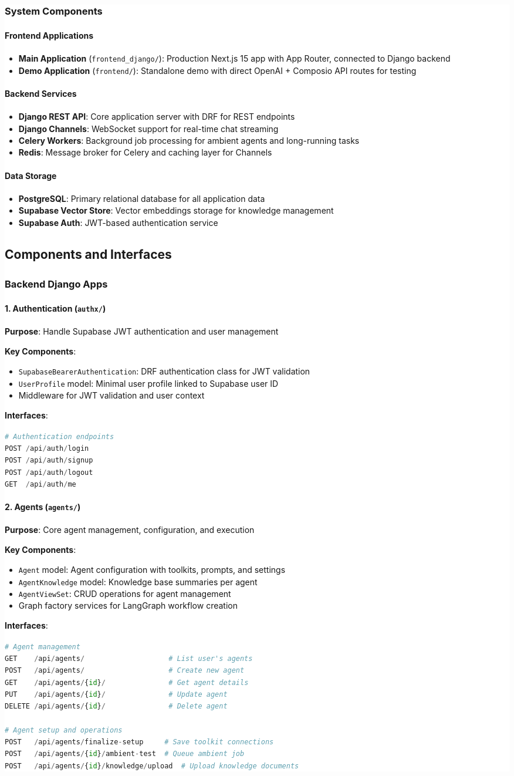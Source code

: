 ### System Components

#### Frontend Applications
- **Main Application** (`frontend_django/`): Production Next.js 15 app with App Router, connected to Django backend
- **Demo Application** (`frontend/`): Standalone demo with direct OpenAI + Composio API routes for testing

#### Backend Services
- **Django REST API**: Core application server with DRF for REST endpoints
- **Django Channels**: WebSocket support for real-time chat streaming
- **Celery Workers**: Background job processing for ambient agents and long-running tasks
- **Redis**: Message broker for Celery and caching layer for Channels

#### Data Storage
- **PostgreSQL**: Primary relational database for all application data
- **Supabase Vector Store**: Vector embeddings storage for knowledge management
- **Supabase Auth**: JWT-based authentication service

## Components and Interfaces

### Backend Django Apps

#### 1. Authentication (`authx/`)
**Purpose**: Handle Supabase JWT authentication and user management

**Key Components**:
- `SupabaseBearerAuthentication`: DRF authentication class for JWT validation
- `UserProfile` model: Minimal user profile linked to Supabase user ID
- Middleware for JWT validation and user context

**Interfaces**:
```python
# Authentication endpoints
POST /api/auth/login
POST /api/auth/signup  
POST /api/auth/logout
GET  /api/auth/me
```

#### 2. Agents (`agents/`)
**Purpose**: Core agent management, configuration, and execution

**Key Components**:
- `Agent` model: Agent configuration with toolkits, prompts, and settings
- `AgentKnowledge` model: Knowledge base summaries per agent
- `AgentViewSet`: CRUD operations for agent management
- Graph factory services for LangGraph workflow creation

**Interfaces**:
```python
# Agent management
GET    /api/agents/                    # List user's agents
POST   /api/agents/                    # Create new agent
GET    /api/agents/{id}/               # Get agent details
PUT    /api/agents/{id}/               # Update agent
DELETE /api/agents/{id}/               # Delete agent

# Agent setup and operations
POST   /api/agents/finalize-setup     # Save toolkit connections
POST   /api/agents/{id}/ambient-test  # Queue ambient job
POST   /api/agents/{id}/knowledge/upload  # Upload knowledge documents
```
